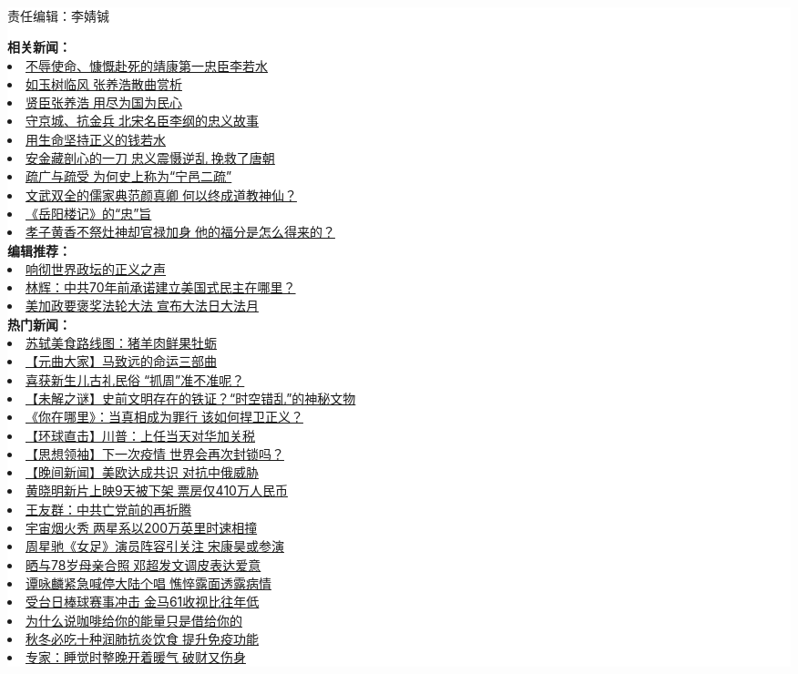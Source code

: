 <p>责任编辑：李婧铖</p>
<strong>相关新闻：</strong>
<li><a href="https://github.com/1992513/djy/blob/master/gb/18/10/8/n10769198.md#1">不辱使命、慷慨赴死的靖康第一忠臣李若水</a></li>
<li><a href="https://github.com/1992513/djy/blob/master/gb/20/11/25/n12575680.md#1">如玉树临风 张养浩散曲赏析</a></li>
<li><a href="https://github.com/1992513/djy/blob/master/gb/20/11/14/n12549745.md#1">贤臣张养浩 用尽为国为民心</a></li>
<li><a href="https://github.com/1992513/djy/blob/master/gb/18/10/6/n10765598.md#1">守京城、抗金兵 北宋名臣李纲的忠义故事</a></li>
<li><a href="https://github.com/1992513/djy/blob/master/gb/24/6/21/n14274718.md#1">用生命坚持正义的钱若水</a></li>
<li><a href="https://github.com/1992513/djy/blob/master/gb/24/5/27/n14258414.md#1">安金藏剖心的一刀 忠义震慑逆乱 挽救了唐朝</a></li>
<li><a href="https://github.com/1992513/djy/blob/master/gb/24/5/1/n14238448.md#1">疏广与疏受 为何史上称为“宁邑二疏”</a></li>
<li><a href="https://github.com/1992513/djy/blob/master/gb/24/4/9/n14221764.md#1">文武双全的儒家典范颜真卿 何以终成道教神仙？</a></li>
<li><a href="https://github.com/1992513/djy/blob/master/gb/11/10/15/n3401709.md#1">《岳阳楼记》的“忠”旨</a></li>
<li><a href="https://github.com/1992513/djy/blob/master/gb/24/1/28/n14168280.md#1">孝子黄香不祭灶神却官禄加身 他的福分是怎么得来的？</a></li>
<strong>编辑推荐：</strong>
<li><a href="https://github.com/1992513/ntdtv/blob/master/gb/2020/01/05/a102745738.md#1" target="_blank">响彻世界政坛的正义之声</a>  </li><li><a href="https://github.com/1992513/djy/blob/master/gb/19/9/23/n11541717.md#1" target="_blank">林辉：中共70年前承诺建立美国式民主在哪里？</a></li><li><a href="https://github.com/1992513/djy/blob/master/gb/19/5/8/n11242880.md#1" target="_blank">美加政要褒奖法轮大法 宣布大法日大法月</a></li>
<strong>热门新闻：</strong>
<li><a href="https://github.com/1992513/djy/blob/master/gb/18/10/13/n10781787.md#1">苏轼美食路线图：猪羊肉鲜果牡蛎</a></li>
<li><a href="https://github.com/1992513/djy/blob/master/gb/20/12/16/n12625448.md#1">【元曲大家】马致远的命运三部曲</a></li>
<li><a href="https://github.com/1992513/djy/blob/master/gb/24/11/13/n14370473.md#1">喜获新生儿古礼民俗 “抓周”准不准呢？</a></li>
<li><a href="https://github.com/1992513/djy/blob/master/gb/24/11/22/n14376606.md#1">【未解之谜】史前文明存在的铁证？“时空错乱”的神秘文物</a></li>
<li><a href="https://github.com/1992513/djy/blob/master/gb/24/11/26/n14379252.md#1">《你在哪里》：当真相成为罪行 该如何捍卫正义？</a></li>
<li><a href="https://github.com/1992513/djy/blob/master/gb/24/10/31/n14361853.md#1">【环球直击】川普：上任当天对华加关税</a></li>
<li><a href="https://github.com/1992513/djy/blob/master/gb/24/11/18/n14373339.md#1">【思想领袖】下一次疫情 世界会再次封锁吗？</a></li>
<li><a href="https://github.com/1992513/djy/blob/master/gb/24/10/31/n14361849.md#1">【晚间新闻】美欧达成共识 对抗中俄威胁</a></li>
<li><a href="https://github.com/1992513/djy/blob/master/gb/24/11/25/n14378561.md#1">黄晓明新片上映9天被下架 票房仅410万人民币</a></li>
<li><a href="https://github.com/1992513/djy/blob/master/gb/24/11/25/n14378534.md#1">王友群：中共亡党前的再折腾</a></li>
<li><a href="https://github.com/1992513/djy/blob/master/gb/24/11/26/n14378683.md#1">宇宙烟火秀 两星系以200万英里时速相撞</a></li>
<li><a href="https://github.com/1992513/djy/blob/master/gb/24/11/26/n14378650.md#1">周星驰《女足》演员阵容引关注 宋康昊或参演</a></li>
<li><a href="https://github.com/1992513/djy/blob/master/gb/24/11/26/n14379387.md#1">晒与78岁母亲合照 邓超发文调皮表达爱意</a></li>
<li><a href="https://github.com/1992513/djy/blob/master/gb/24/11/25/n14378605.md#1">谭咏麟紧急喊停大陆个唱 憔悴露面透露病情</a></li>
<li><a href="https://github.com/1992513/djy/blob/master/gb/24/11/25/n14378221.md#1">受台日棒球赛事冲击 金马61收视比往年低</a></li>
<li><a href="https://github.com/1992513/djy/blob/master/gb/24/11/21/n14375246.md#1">为什么说咖啡给你的能量只是借给你的</a></li>
<li><a href="https://github.com/1992513/djy/blob/master/gb/24/11/17/n14372623.md#1">秋冬必吃十种润肺抗炎饮食 提升免疫功能</a></li>
<li><a href="https://github.com/1992513/djy/blob/master/gb/24/11/25/n14378137.md#1">专家：睡觉时整晚开着暖气 破财又伤身</a></li>